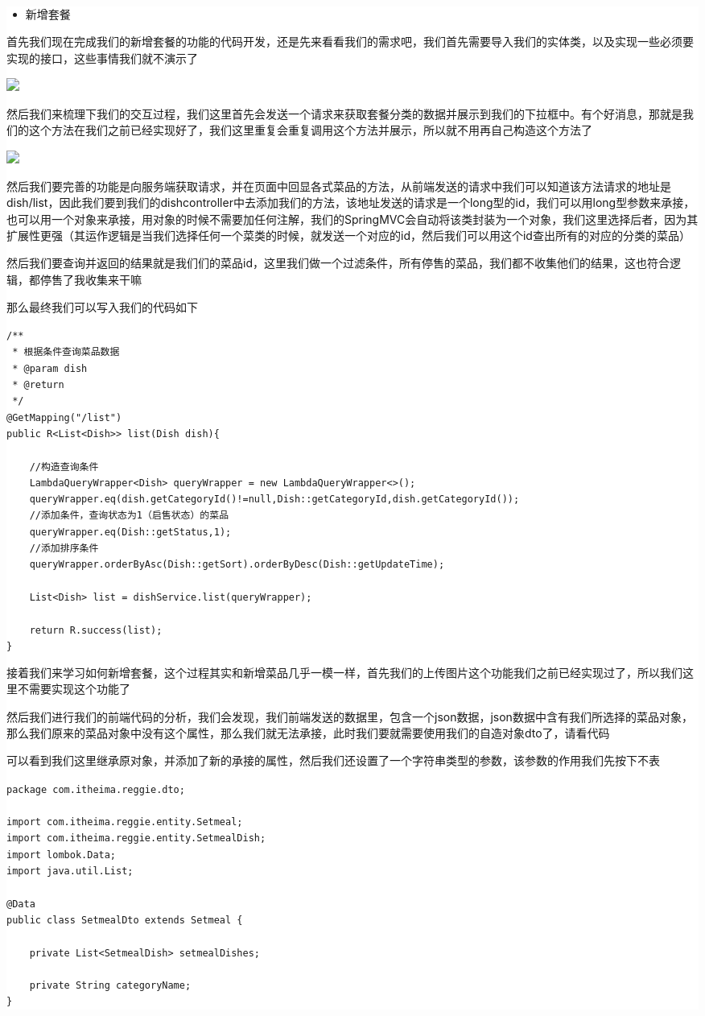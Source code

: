 - 新增套餐

首先我们现在完成我们的新增套餐的功能的代码开发，还是先来看看我们的需求吧，我们首先需要导入我们的实体类，以及实现一些必须要实现的接口，这些事情我们就不演示了

![](D:/Rolin的学习笔记/youdaonote-pull/youdaonote/youdaonote-images/WEBRESOURCEc7c6d21db19e2e38f72bc448ea1c0058.png)

然后我们来梳理下我们的交互过程，我们这里首先会发送一个请求来获取套餐分类的数据并展示到我们的下拉框中。有个好消息，那就是我们的这个方法在我们之前已经实现好了，我们这里重复会重复调用这个方法并展示，所以就不用再自己构造这个方法了

![](D:/Rolin的学习笔记/youdaonote-pull/youdaonote/youdaonote-images/WEBRESOURCEf2a1eae87215cad7b6350835fc2f3de4.png)

然后我们要完善的功能是向服务端获取请求，并在页面中回显各式菜品的方法，从前端发送的请求中我们可以知道该方法请求的地址是dish/list，因此我们要到我们的dishcontroller中去添加我们的方法，该地址发送的请求是一个long型的id，我们可以用long型参数来承接，也可以用一个对象来承接，用对象的时候不需要加任何注解，我们的SpringMVC会自动将该类封装为一个对象，我们这里选择后者，因为其扩展性更强（其运作逻辑是当我们选择任何一个菜类的时候，就发送一个对应的id，然后我们可以用这个id查出所有的对应的分类的菜品）

然后我们要查询并返回的结果就是我们们的菜品id，这里我们做一个过滤条件，所有停售的菜品，我们都不收集他们的结果，这也符合逻辑，都停售了我收集来干嘛

那么最终我们可以写入我们的代码如下

```
/**
 * 根据条件查询菜品数据
 * @param dish
 * @return
 */
@GetMapping("/list")
public R<List<Dish>> list(Dish dish){

    //构造查询条件
    LambdaQueryWrapper<Dish> queryWrapper = new LambdaQueryWrapper<>();
    queryWrapper.eq(dish.getCategoryId()!=null,Dish::getCategoryId,dish.getCategoryId());
    //添加条件，查询状态为1（启售状态）的菜品
    queryWrapper.eq(Dish::getStatus,1);
    //添加排序条件
    queryWrapper.orderByAsc(Dish::getSort).orderByDesc(Dish::getUpdateTime);

    List<Dish> list = dishService.list(queryWrapper);

    return R.success(list);
}
```

接着我们来学习如何新增套餐，这个过程其实和新增菜品几乎一模一样，首先我们的上传图片这个功能我们之前已经实现过了，所以我们这里不需要实现这个功能了

然后我们进行我们的前端代码的分析，我们会发现，我们前端发送的数据里，包含一个json数据，json数据中含有我们所选择的菜品对象，那么我们原来的菜品对象中没有这个属性，那么我们就无法承接，此时我们要就需要使用我们的自造对象dto了，请看代码

可以看到我们这里继承原对象，并添加了新的承接的属性，然后我们还设置了一个字符串类型的参数，该参数的作用我们先按下不表

```
package com.itheima.reggie.dto;

import com.itheima.reggie.entity.Setmeal;
import com.itheima.reggie.entity.SetmealDish;
import lombok.Data;
import java.util.List;

@Data
public class SetmealDto extends Setmeal {

    private List<SetmealDish> setmealDishes;

    private String categoryName;
}

```
